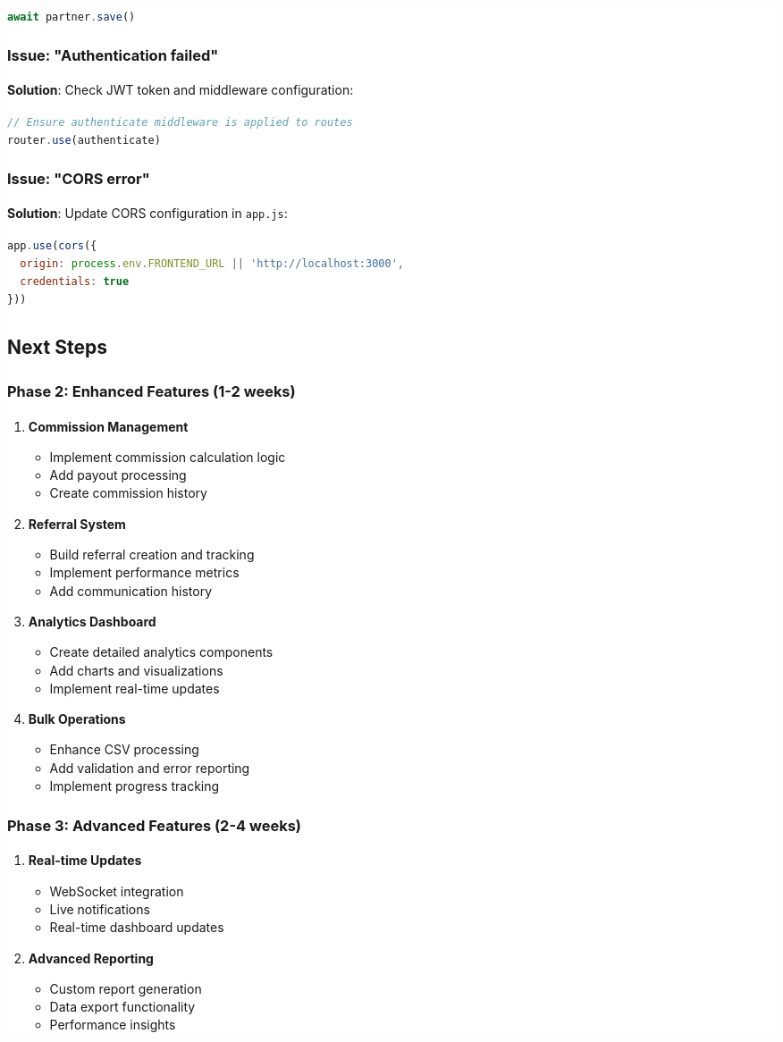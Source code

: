 ```javascript
await partner.save()
```

### Issue: "Authentication failed"
**Solution**: Check JWT token and middleware configuration:
```javascript
// Ensure authenticate middleware is applied to routes
router.use(authenticate)
```

### Issue: "CORS error"
**Solution**: Update CORS configuration in `app.js`:
```javascript
app.use(cors({
  origin: process.env.FRONTEND_URL || 'http://localhost:3000',
  credentials: true
}))
```

## Next Steps

### Phase 2: Enhanced Features (1-2 weeks)
1. **Commission Management**
   - Implement commission calculation logic
   - Add payout processing
   - Create commission history

2. **Referral System**
   - Build referral creation and tracking
   - Implement performance metrics
   - Add communication history

3. **Analytics Dashboard**
   - Create detailed analytics components
   - Add charts and visualizations
   - Implement real-time updates

4. **Bulk Operations**
   - Enhance CSV processing
   - Add validation and error reporting
   - Implement progress tracking

### Phase 3: Advanced Features (2-4 weeks)
1. **Real-time Updates**
   - WebSocket integration
   - Live notifications
   - Real-time dashboard updates

2. **Advanced Reporting**
   - Custom report generation
   - Data export functionality
   - Performance insights
